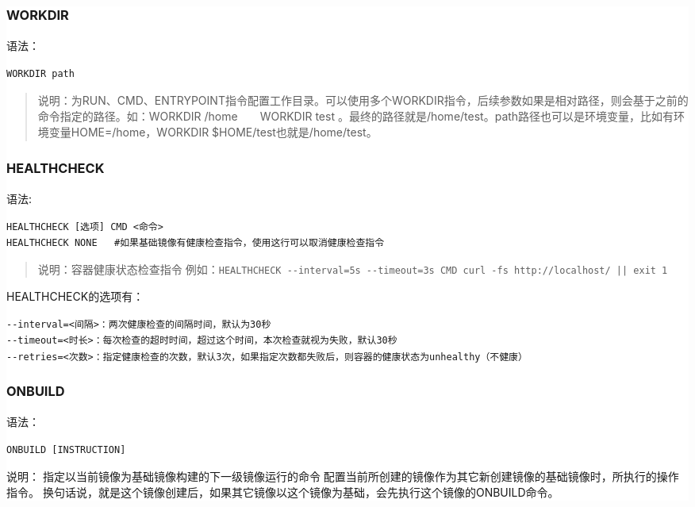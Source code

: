 ### WORKDIR
语法：
```
WORKDIR path
```
> 说明：为RUN、CMD、ENTRYPOINT指令配置工作目录。可以使用多个WORKDIR指令，后续参数如果是相对路径，则会基于之前的命令指定的路径。如：WORKDIR  /home　　WORKDIR test 。最终的路径就是/home/test。path路径也可以是环境变量，比如有环境变量HOME=/home，WORKDIR $HOME/test也就是/home/test。

### HEALTHCHECK
语法:
```
HEALTHCHECK [选项] CMD <命令>
HEALTHCHECK NONE   #如果基础镜像有健康检查指令，使用这行可以取消健康检查指令
```
>说明：容器健康状态检查指令
例如：`HEALTHCHECK --interval=5s --timeout=3s CMD curl -fs http://localhost/ || exit 1`

HEALTHCHECK的选项有：
```
--interval=<间隔>：两次健康检查的间隔时间，默认为30秒
--timeout=<时长>：每次检查的超时时间，超过这个时间，本次检查就视为失败，默认30秒
--retries=<次数>：指定健康检查的次数，默认3次，如果指定次数都失败后，则容器的健康状态为unhealthy（不健康）
```

### ONBUILD
语法：
```
ONBUILD [INSTRUCTION]
```
>
说明：
指定以当前镜像为基础镜像构建的下一级镜像运行的命令
配置当前所创建的镜像作为其它新创建镜像的基础镜像时，所执行的操作指令。
换句话说，就是这个镜像创建后，如果其它镜像以这个镜像为基础，会先执行这个镜像的ONBUILD命令。
